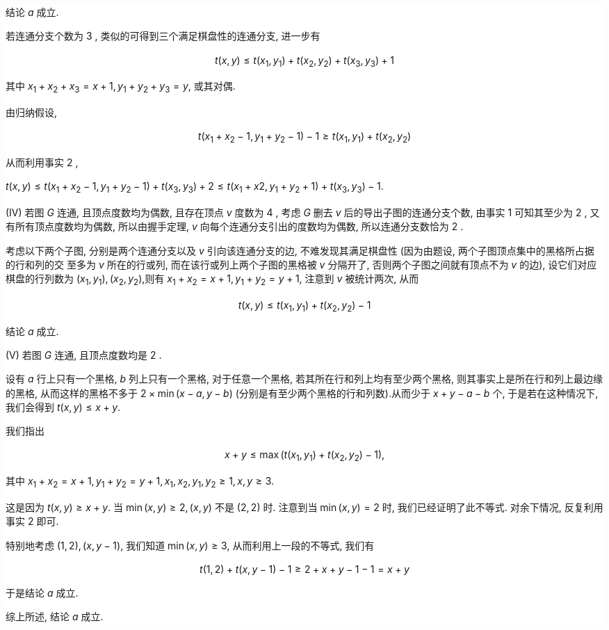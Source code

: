 结论 $a$ 成立.

若连通分支个数为 3 , 类似的可得到三个满足棋盘性的连通分支, 进一步有

$$
t(x, y) \leq t\left(x_{1}, y_{1}\right)+t\left(x_{2}, y_{2}\right)+t\left(x_{3}, y_{3}\right)+1
$$

其中 $x_{1}+x_{2}+x_{3}=x+1, y_{1}+y_{2}+y_{3}=y$, 或其对偶.

由归纳假设,

$$
t\left(x_{1}+x_{2}-1, y_{1}+y_{2}-1\right)-1 \geq t\left(x_{1}, y_{1}\right)+t\left(x_{2}, y_{2}\right)
$$

从而利用事实 2 ,

$t(x, y) \leq t\left(x_{1}+x_{2}-1, y_{1}+y_{2}-1\right)+t\left(x_{3}, y_{3}\right)+2 \leq t\left(x_{1}+x 2, y_{1}+y_{2}+1\right)+t\left(x_{3}, y_{3}\right)-1$.

(IV) 若图 $G$ 连通, 且顶点度数均为偶数, 且存在顶点 $v$ 度数为 4 , 考虑 $G$ 删去 $v$ 后的导出子图的连通分支个数, 由事实 1 可知其至少为 2 , 又有所有顶点度数均为偶数, 所以由握手定理, $v$ 向每个连通分支引出的度数均为偶数, 所以连通分支数恰为 2 .

考虑以下两个子图, 分别是两个连通分支以及 $v$ 引向该连通分支的边, 不难发现其满足棋盘性 (因为由题设, 两个子图顶点集中的黑格所占据的行和列的交
至多为 $v$ 所在的行或列, 而在该行或列上两个子图的黑格被 $v$ 分隔开了, 否则两个子图之间就有顶点不为 $v$ 的边), 设它们对应棋盘的行列数为 $\left(x_{1}, y_{1}\right),\left(x_{2}, y_{2}\right)$,则有 $x_{1}+x_{2}=x+1, y_{1}+y_{2}=y+1$, 注意到 $v$ 被统计两次, 从而

$$
t(x, y) \leq t\left(x_{1}, y_{1}\right)+t\left(x_{2}, y_{2}\right)-1
$$

结论 $a$ 成立.

(V) 若图 $G$ 连通, 且顶点度数均是 2 .

设有 $a$ 行上只有一个黑格, $b$ 列上只有一个黑格, 对于任意一个黑格, 若其所在行和列上均有至少两个黑格, 则其事实上是所在行和列上最边缘的黑格, 从而这样的黑格不多于 $2 \times \min (x-a, y-b)$ (分别是有至少两个黑格的行和列数).从而少于 $x+y-a-b$ 个, 于是若在这种情况下, 我们会得到 $t(x, y) \leq x+y$.

我们指出

$$
x+y \leq \max \left(t\left(x_{1}, y_{1}\right)+t\left(x_{2}, y_{2}\right)-1\right),
$$

其中 $x_{1}+x_{2}=x+1, y_{1}+y_{2}=y+1, x_{1}, x_{2}, y_{1}, y_{2} \geq 1, x, y \geq 3$.

这是因为 $t(x, y) \geq x+y$. 当 $\min (x, y) \geq 2,(x, y)$ 不是 $(2,2)$ 时. 注意到当 $\min (x, y)=2$ 时, 我们已经证明了此不等式. 对余下情况, 反复利用事实 2 即可.

特别地考虑 $(1,2),(x, y-1)$, 我们知道 $\min (x, y) \geq 3$, 从而利用上一段的不等式, 我们有

$$
t(1,2)+t(x, y-1)-1 \geq 2+x+y-1-1=x+y
$$

于是结论 $a$ 成立.

综上所述, 结论 $a$ 成立.
